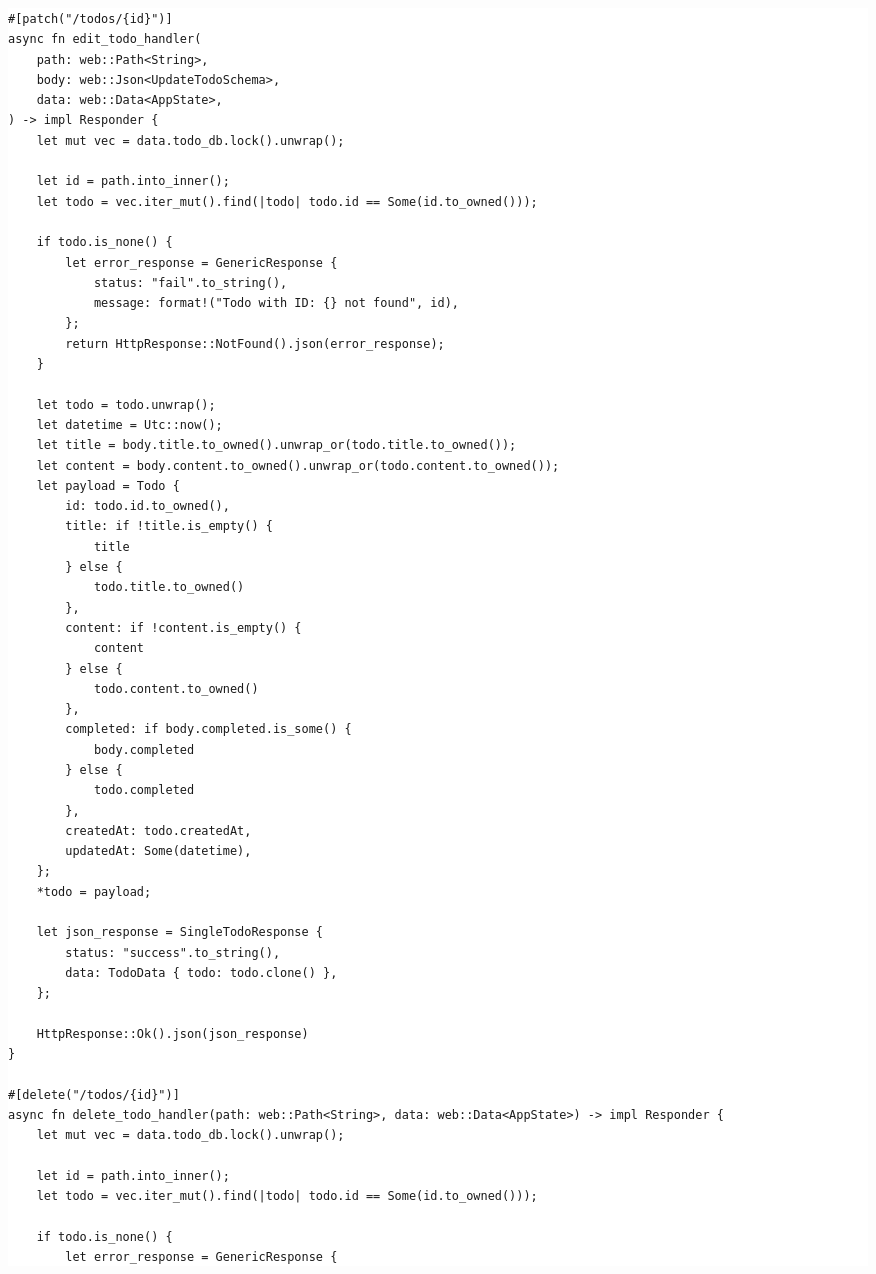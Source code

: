```
#[patch("/todos/{id}")]
async fn edit_todo_handler(
    path: web::Path<String>,
    body: web::Json<UpdateTodoSchema>,
    data: web::Data<AppState>,
) -> impl Responder {
    let mut vec = data.todo_db.lock().unwrap();

    let id = path.into_inner();
    let todo = vec.iter_mut().find(|todo| todo.id == Some(id.to_owned()));

    if todo.is_none() {
        let error_response = GenericResponse {
            status: "fail".to_string(),
            message: format!("Todo with ID: {} not found", id),
        };
        return HttpResponse::NotFound().json(error_response);
    }

    let todo = todo.unwrap();
    let datetime = Utc::now();
    let title = body.title.to_owned().unwrap_or(todo.title.to_owned());
    let content = body.content.to_owned().unwrap_or(todo.content.to_owned());
    let payload = Todo {
        id: todo.id.to_owned(),
        title: if !title.is_empty() {
            title
        } else {
            todo.title.to_owned()
        },
        content: if !content.is_empty() {
            content
        } else {
            todo.content.to_owned()
        },
        completed: if body.completed.is_some() {
            body.completed
        } else {
            todo.completed
        },
        createdAt: todo.createdAt,
        updatedAt: Some(datetime),
    };
    *todo = payload;

    let json_response = SingleTodoResponse {
        status: "success".to_string(),
        data: TodoData { todo: todo.clone() },
    };

    HttpResponse::Ok().json(json_response)
}

#[delete("/todos/{id}")]
async fn delete_todo_handler(path: web::Path<String>, data: web::Data<AppState>) -> impl Responder {
    let mut vec = data.todo_db.lock().unwrap();

    let id = path.into_inner();
    let todo = vec.iter_mut().find(|todo| todo.id == Some(id.to_owned()));

    if todo.is_none() {
        let error_response = GenericResponse {
```